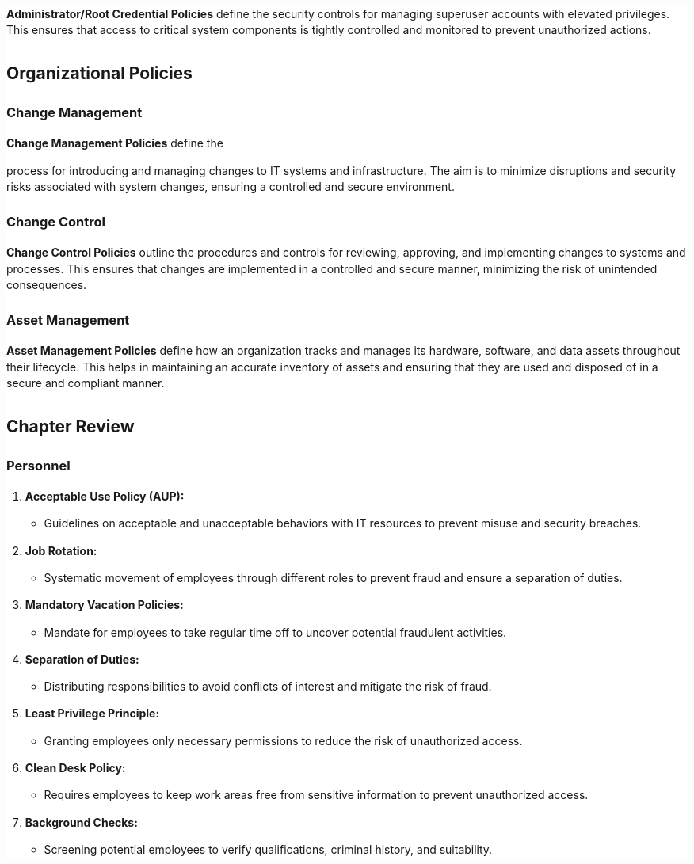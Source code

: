 **Administrator/Root Credential Policies** define the security controls for managing superuser accounts with elevated privileges. This ensures that access to critical system components is tightly controlled and monitored to prevent unauthorized actions.

## Organizational Policies

### Change Management

**Change Management Policies** define the

 process for introducing and managing changes to IT systems and infrastructure. The aim is to minimize disruptions and security risks associated with system changes, ensuring a controlled and secure environment.

### Change Control

**Change Control Policies** outline the procedures and controls for reviewing, approving, and implementing changes to systems and processes. This ensures that changes are implemented in a controlled and secure manner, minimizing the risk of unintended consequences.

### Asset Management

**Asset Management Policies** define how an organization tracks and manages its hardware, software, and data assets throughout their lifecycle. This helps in maintaining an accurate inventory of assets and ensuring that they are used and disposed of in a secure and compliant manner.

## Chapter Review


### Personnel

1. **Acceptable Use Policy (AUP):**
   - Guidelines on acceptable and unacceptable behaviors with IT resources to prevent misuse and security breaches.

2. **Job Rotation:**
   - Systematic movement of employees through different roles to prevent fraud and ensure a separation of duties.

3. **Mandatory Vacation Policies:**
   - Mandate for employees to take regular time off to uncover potential fraudulent activities.

4. **Separation of Duties:**
   - Distributing responsibilities to avoid conflicts of interest and mitigate the risk of fraud.

5. **Least Privilege Principle:**
   - Granting employees only necessary permissions to reduce the risk of unauthorized access.

6. **Clean Desk Policy:**
   - Requires employees to keep work areas free from sensitive information to prevent unauthorized access.

7. **Background Checks:**
   - Screening potential employees to verify qualifications, criminal history, and suitability.
